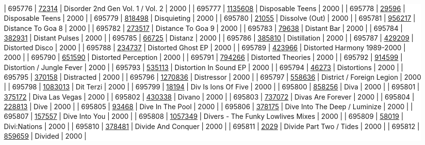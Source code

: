 | 695776 | [72314](https://www.discogs.com/master/72314) | Disorder 2nd Gen Vol. 1 / Vol. 2 | 2000 |
| 695777 | [1135608](https://www.discogs.com/master/1135608) | Disposable Teens | 2000 |
| 695778 | [29596](https://www.discogs.com/master/29596) | Disposable Teens | 2000 |
| 695779 | [818498](https://www.discogs.com/master/818498) | Disquieting | 2000 |
| 695780 | [21055](https://www.discogs.com/master/21055) | Dissolve (Out) | 2000 |
| 695781 | [956217](https://www.discogs.com/master/956217) | Distance To Goa 8 | 2000 |
| 695782 | [273517](https://www.discogs.com/master/273517) | Distance To Goa 9 | 2000 |
| 695783 | [79638](https://www.discogs.com/master/79638) | Distant Bar | 2000 |
| 695784 | [382931](https://www.discogs.com/master/382931) | Distant Pulses | 2000 |
| 695785 | [66725](https://www.discogs.com/master/66725) | Distanz | 2000 |
| 695786 | [385810](https://www.discogs.com/master/385810) | Distillation | 2000 |
| 695787 | [429209](https://www.discogs.com/master/429209) | Distorted Disco | 2000 |
| 695788 | [234737](https://www.discogs.com/master/234737) | Distorted Ghost EP | 2000 |
| 695789 | [423966](https://www.discogs.com/master/423966) | Distorted Harmony 1989-2000 | 2000 |
| 695790 | [651590](https://www.discogs.com/master/651590) | Distorted Perception | 2000 |
| 695791 | [794266](https://www.discogs.com/master/794266) | Distorted Theories | 2000 |
| 695792 | [914599](https://www.discogs.com/master/914599) | Distortion / Jungle Fever | 2000 |
| 695793 | [535113](https://www.discogs.com/master/535113) | Distortion In Sound EP | 2000 |
| 695794 | [46273](https://www.discogs.com/master/46273) | Distortions | 2000 |
| 695795 | [370158](https://www.discogs.com/master/370158) | Distracted | 2000 |
| 695796 | [1270836](https://www.discogs.com/master/1270836) | Distressor | 2000 |
| 695797 | [558636](https://www.discogs.com/master/558636) | District / Foreign Legion | 2000 |
| 695798 | [1083013](https://www.discogs.com/master/1083013) | Dit Terzi | 2000 |
| 695799 | [18194](https://www.discogs.com/master/18194) | Div Is Ions Of Five | 2000 |
| 695800 | [858256](https://www.discogs.com/master/858256) | Diva | 2000 |
| 695801 | [375172](https://www.discogs.com/master/375172) | Diva Las Vegas | 2000 |
| 695802 | [430338](https://www.discogs.com/master/430338) | Divano | 2000 |
| 695803 | [737072](https://www.discogs.com/master/737072) | Divas Are Forever | 2000 |
| 695804 | [228813](https://www.discogs.com/master/228813) | Dive | 2000 |
| 695805 | [93468](https://www.discogs.com/master/93468) | Dive In The Pool | 2000 |
| 695806 | [378175](https://www.discogs.com/master/378175) | Dive Into The Deep / Luminize | 2000 |
| 695807 | [157557](https://www.discogs.com/master/157557) | Dive Into You | 2000 |
| 695808 | [1057349](https://www.discogs.com/master/1057349) | Divers - The Funky Lowlives Mixes | 2000 |
| 695809 | [58019](https://www.discogs.com/master/58019) | Divi:Nations | 2000 |
| 695810 | [378481](https://www.discogs.com/master/378481) | Divide And Conquer | 2000 |
| 695811 | [2029](https://www.discogs.com/master/2029) | Divide Part Two / Tides | 2000 |
| 695812 | [859659](https://www.discogs.com/master/859659) | Divided | 2000 |